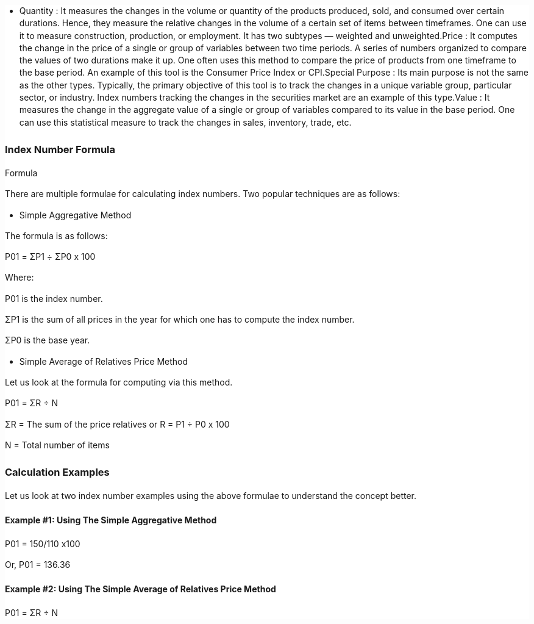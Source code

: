 - Quantity : It measures the changes in the volume or quantity of the products produced, sold, and consumed over certain durations. Hence, they measure the relative changes in the volume of a certain set of items between timeframes. One can use it to measure construction, production, or employment. It has two subtypes — weighted and unweighted.Price : It computes the change in the price of a single or group of variables between two time periods. A series of numbers organized to compare the values of two durations make it up. One often uses this method to compare the price of products from one timeframe to the base period. An example of this tool is the Consumer Price Index or CPI.Special Purpose : Its main purpose is not the same as the other types. Typically, the primary objective of this tool is to track the changes in a unique variable group, particular sector, or industry. Index numbers tracking the changes in the securities market are an example of this type.Value : It measures the change in the aggregate value of a single or group of variables compared to its value in the base period. One can use this statistical measure to track the changes in sales, inventory, trade, etc.

 
### Index Number Formula
 
Formula
 
There are multiple formulae for calculating index numbers. Two popular techniques are as follows:
 
- Simple Aggregative Method

 
The formula is as follows:
 
P01 = ΣP1 ÷ ΣP0 x 100
 
Where:
 
P01 is the index number.
 
ΣP1 is the sum of all prices in the year for which one has to compute the index number.
 
ΣP0 is the base year.
 
- Simple Average of Relatives Price Method

 
Let us look at the formula for computing via this method.
 
P01 = ΣR ÷ N
 
ΣR = The sum of the price relatives or R = P1 ÷ P0 x 100
 
N = Total number of items
 
### Calculation Examples
 
Let us look at two index number examples using the above formulae to understand the concept better.
 
#### Example #1: Using The Simple Aggregative Method
 
P01 = 150/110 x100
 
Or, P01 = 136.36
 
#### Example #2: Using The Simple Average of Relatives Price Method
 
P01 = ΣR ÷ N
 